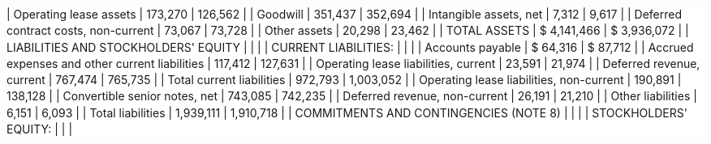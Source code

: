 | Operating lease assets                                                                                                                                                                                                                             | 173,270          | 126,562             |
| Goodwill                                                                                                                                                                                                                                           | 351,437          | 352,694             |
| Intangible assets, net                                                                                                                                                                                                                             | 7,312            | 9,617               |
| Deferred contract costs, non-current                                                                                                                                                                                                               | 73,067           | 73,728              |
| Other assets                                                                                                                                                                                                                                       | 20,298           | 23,462              |
| TOTAL ASSETS                                                                                                                                                                                                                                       | $ 4,141,466      | $ 3,936,072         |
| LIABILITIES AND STOCKHOLDERS' EQUITY                                                                                                                                                                                                               |                  |                     |
| CURRENT LIABILITIES:                                                                                                                                                                                                                               |                  |                     |
| Accounts payable                                                                                                                                                                                                                                   | $ 64,316         | $ 87,712            |
| Accrued expenses and other current liabilities                                                                                                                                                                                                     | 117,412          | 127,631             |
| Operating lease liabilities, current                                                                                                                                                                                                               | 23,591           | 21,974              |
| Deferred revenue, current                                                                                                                                                                                                                          | 767,474          | 765,735             |
| Total current liabilities                                                                                                                                                                                                                          | 972,793          | 1,003,052           |
| Operating lease liabilities, non-current                                                                                                                                                                                                           | 190,891          | 138,128             |
| Convertible senior notes, net                                                                                                                                                                                                                      | 743,085          | 742,235             |
| Deferred revenue, non-current                                                                                                                                                                                                                      | 26,191           | 21,210              |
| Other liabilities                                                                                                                                                                                                                                  | 6,151            | 6,093               |
| Total liabilities                                                                                                                                                                                                                                  | 1,939,111        | 1,910,718           |
| COMMITMENTS AND CONTINGENCIES (NOTE 8)                                                                                                                                                                                                             |                  |                     |
| STOCKHOLDERS' EQUITY:                                                                                                                                                                                                                              |                  |                     |